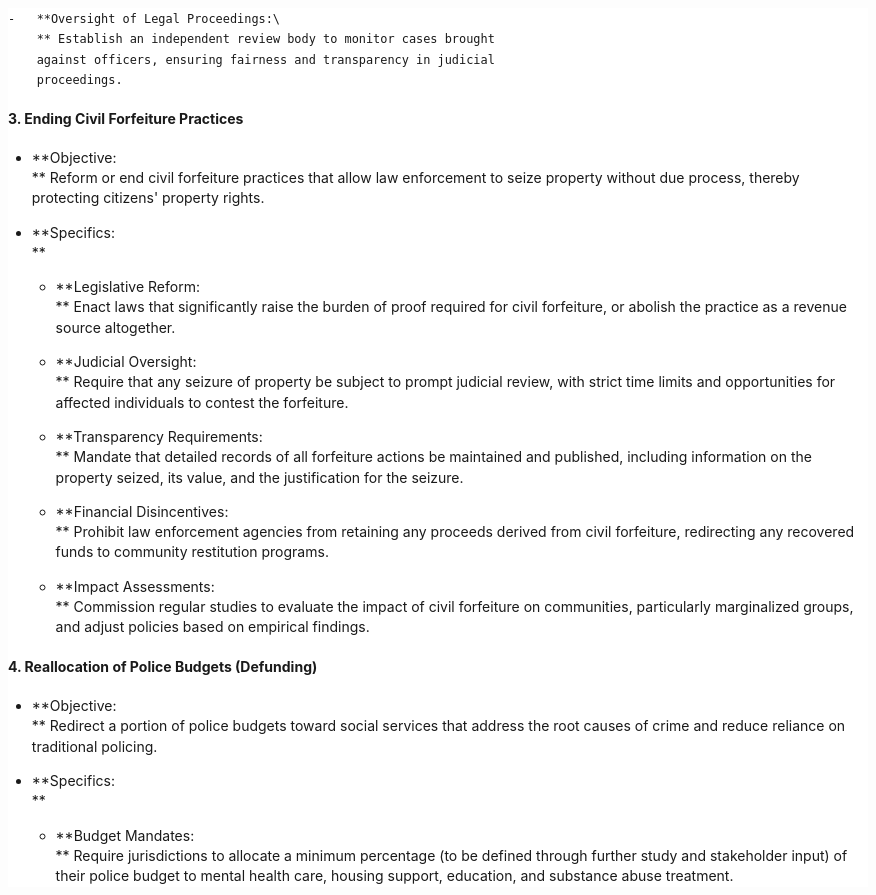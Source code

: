     -   **Oversight of Legal Proceedings:\
        ** Establish an independent review body to monitor cases brought
        against officers, ensuring fairness and transparency in judicial
        proceedings.

#### **3. Ending Civil Forfeiture Practices**

-   **Objective:\
    ** Reform or end civil forfeiture practices that allow law
    enforcement to seize property without due process, thereby
    protecting citizens' property rights.

-   **Specifics:\
    **

    -   **Legislative Reform:\
        ** Enact laws that significantly raise the burden of proof
        required for civil forfeiture, or abolish the practice as a
        revenue source altogether.

    -   **Judicial Oversight:\
        ** Require that any seizure of property be subject to prompt
        judicial review, with strict time limits and opportunities for
        affected individuals to contest the forfeiture.

    -   **Transparency Requirements:\
        ** Mandate that detailed records of all forfeiture actions be
        maintained and published, including information on the property
        seized, its value, and the justification for the seizure.

    -   **Financial Disincentives:\
        ** Prohibit law enforcement agencies from retaining any proceeds
        derived from civil forfeiture, redirecting any recovered funds
        to community restitution programs.

    -   **Impact Assessments:\
        ** Commission regular studies to evaluate the impact of civil
        forfeiture on communities, particularly marginalized groups, and
        adjust policies based on empirical findings.

#### **4. Reallocation of Police Budgets (Defunding)**

-   **Objective:\
    ** Redirect a portion of police budgets toward social services that
    address the root causes of crime and reduce reliance on traditional
    policing.

-   **Specifics:\
    **

    -   **Budget Mandates:\
        ** Require jurisdictions to allocate a minimum percentage (to be
        defined through further study and stakeholder input) of their
        police budget to mental health care, housing support, education,
        and substance abuse treatment.
